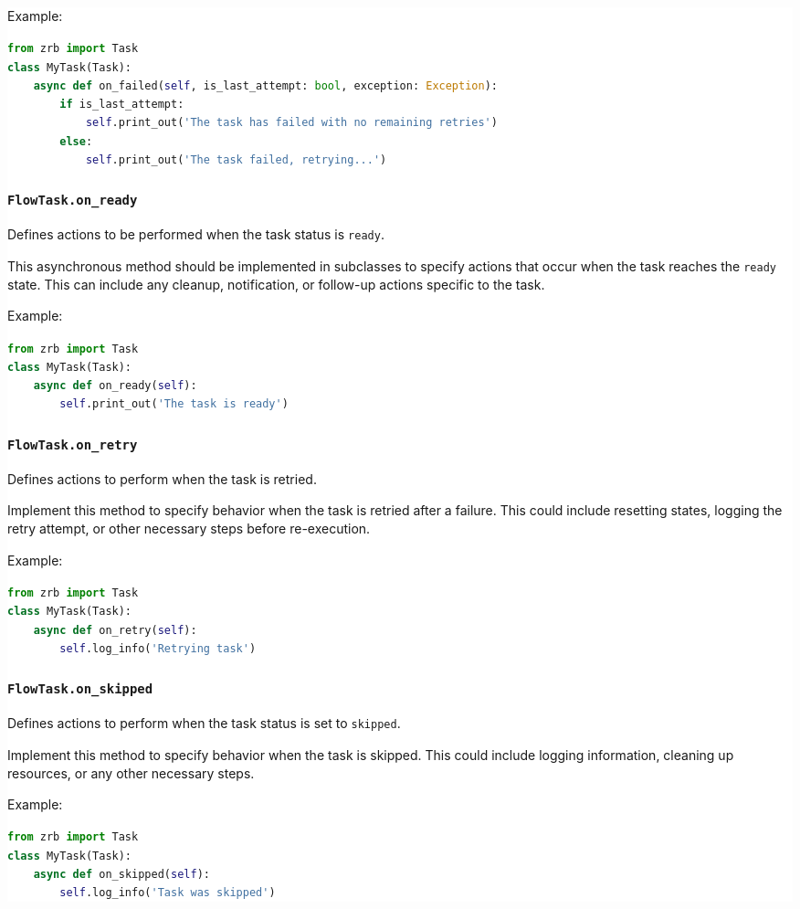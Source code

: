 Example:
```python
from zrb import Task
class MyTask(Task):
    async def on_failed(self, is_last_attempt: bool, exception: Exception):
        if is_last_attempt:
            self.print_out('The task has failed with no remaining retries')
        else:
            self.print_out('The task failed, retrying...')
```


### `FlowTask.on_ready`

Defines actions to be performed when the task status is `ready`.

This asynchronous method should be implemented in subclasses to specify
actions that occur when the task reaches the `ready` state. This can include
any cleanup, notification, or follow-up actions specific to the task.

Example:
```python
from zrb import Task
class MyTask(Task):
    async def on_ready(self):
        self.print_out('The task is ready')
```


### `FlowTask.on_retry`

Defines actions to perform when the task is retried.

Implement this method to specify behavior when the task is retried after a failure.
This could include resetting states, logging the retry attempt, or other necessary
steps before re-execution.

Example:
```python
from zrb import Task
class MyTask(Task):
    async def on_retry(self):
        self.log_info('Retrying task')
```


### `FlowTask.on_skipped`

Defines actions to perform when the task status is set to `skipped`.

Implement this method to specify behavior when the task is skipped. This could
include logging information, cleaning up resources, or any other necessary steps.

Example:
```python
from zrb import Task
class MyTask(Task):
    async def on_skipped(self):
        self.log_info('Task was skipped')
```
